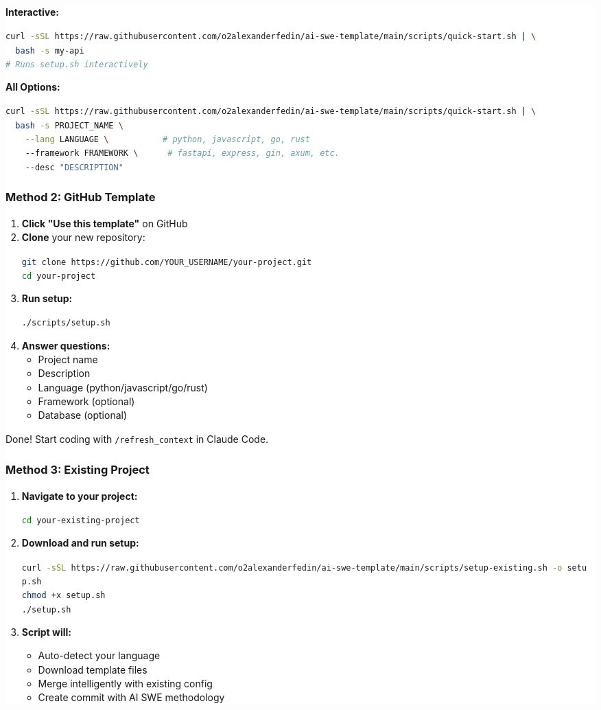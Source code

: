 **Interactive:**
```bash
curl -sSL https://raw.githubusercontent.com/o2alexanderfedin/ai-swe-template/main/scripts/quick-start.sh | \
  bash -s my-api
# Runs setup.sh interactively
```

**All Options:**
```bash
curl -sSL https://raw.githubusercontent.com/o2alexanderfedin/ai-swe-template/main/scripts/quick-start.sh | \
  bash -s PROJECT_NAME \
    --lang LANGUAGE \           # python, javascript, go, rust
    --framework FRAMEWORK \      # fastapi, express, gin, axum, etc.
    --desc "DESCRIPTION"
```

### Method 2: GitHub Template

1. **Click "Use this template"** on GitHub
2. **Clone** your new repository:
   ```bash
   git clone https://github.com/YOUR_USERNAME/your-project.git
   cd your-project
   ```
3. **Run setup:**
   ```bash
   ./scripts/setup.sh
   ```
4. **Answer questions:**
   - Project name
   - Description
   - Language (python/javascript/go/rust)
   - Framework (optional)
   - Database (optional)

Done! Start coding with `/refresh_context` in Claude Code.

### Method 3: Existing Project

1. **Navigate to your project:**
   ```bash
   cd your-existing-project
   ```

2. **Download and run setup:**
   ```bash
   curl -sSL https://raw.githubusercontent.com/o2alexanderfedin/ai-swe-template/main/scripts/setup-existing.sh -o setup.sh
   chmod +x setup.sh
   ./setup.sh
   ```

3. **Script will:**
   - Auto-detect your language
   - Download template files
   - Merge intelligently with existing config
   - Create commit with AI SWE methodology
